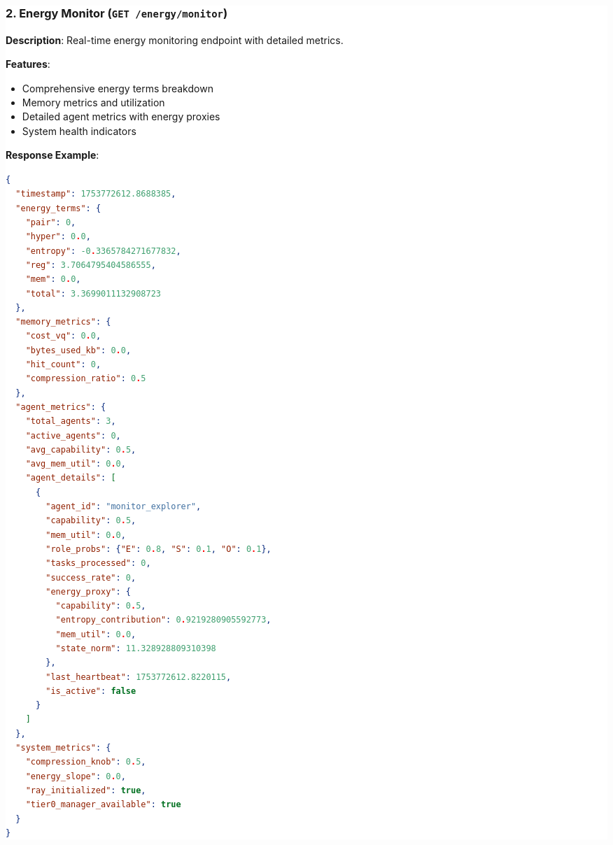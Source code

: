 ### 2. Energy Monitor (`GET /energy/monitor`)

**Description**: Real-time energy monitoring endpoint with detailed metrics.

**Features**:
- Comprehensive energy terms breakdown
- Memory metrics and utilization
- Detailed agent metrics with energy proxies
- System health indicators

**Response Example**:
```json
{
  "timestamp": 1753772612.8688385,
  "energy_terms": {
    "pair": 0,
    "hyper": 0.0,
    "entropy": -0.3365784271677832,
    "reg": 3.7064795404586555,
    "mem": 0.0,
    "total": 3.3699011132908723
  },
  "memory_metrics": {
    "cost_vq": 0.0,
    "bytes_used_kb": 0.0,
    "hit_count": 0,
    "compression_ratio": 0.5
  },
  "agent_metrics": {
    "total_agents": 3,
    "active_agents": 0,
    "avg_capability": 0.5,
    "avg_mem_util": 0.0,
    "agent_details": [
      {
        "agent_id": "monitor_explorer",
        "capability": 0.5,
        "mem_util": 0.0,
        "role_probs": {"E": 0.8, "S": 0.1, "O": 0.1},
        "tasks_processed": 0,
        "success_rate": 0,
        "energy_proxy": {
          "capability": 0.5,
          "entropy_contribution": 0.9219280905592773,
          "mem_util": 0.0,
          "state_norm": 11.328928809310398
        },
        "last_heartbeat": 1753772612.8220115,
        "is_active": false
      }
    ]
  },
  "system_metrics": {
    "compression_knob": 0.5,
    "energy_slope": 0.0,
    "ray_initialized": true,
    "tier0_manager_available": true
  }
}
```
